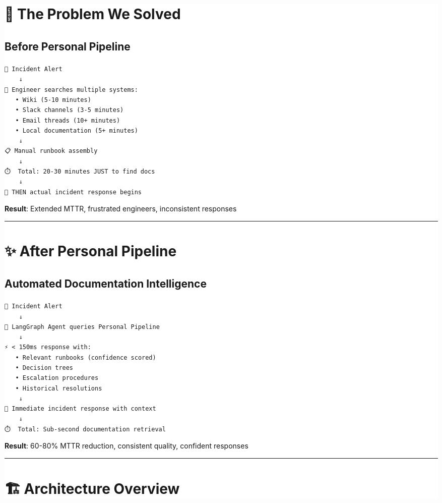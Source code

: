 
# 🎯 The Problem We Solved

## Before Personal Pipeline

```ascii
🚨 Incident Alert
    ↓
👤 Engineer searches multiple systems:
   • Wiki (5-10 minutes)
   • Slack channels (3-5 minutes)  
   • Email threads (10+ minutes)
   • Local documentation (5+ minutes)
    ↓
📋 Manual runbook assembly
    ↓
⏱️  Total: 20-30 minutes JUST to find docs
    ↓
🔧 THEN actual incident response begins
```

**Result**: Extended MTTR, frustrated engineers, inconsistent responses

---

# ✨ After Personal Pipeline

## Automated Documentation Intelligence

```ascii
🚨 Incident Alert
    ↓
🤖 LangGraph Agent queries Personal Pipeline
    ↓
⚡ < 150ms response with:
   • Relevant runbooks (confidence scored)
   • Decision trees  
   • Escalation procedures
   • Historical resolutions
    ↓
🔧 Immediate incident response with context
    ↓
⏱️  Total: Sub-second documentation retrieval
```

**Result**: 60-80% MTTR reduction, consistent quality, confident responses

---

# 🏗️ Architecture Overview
